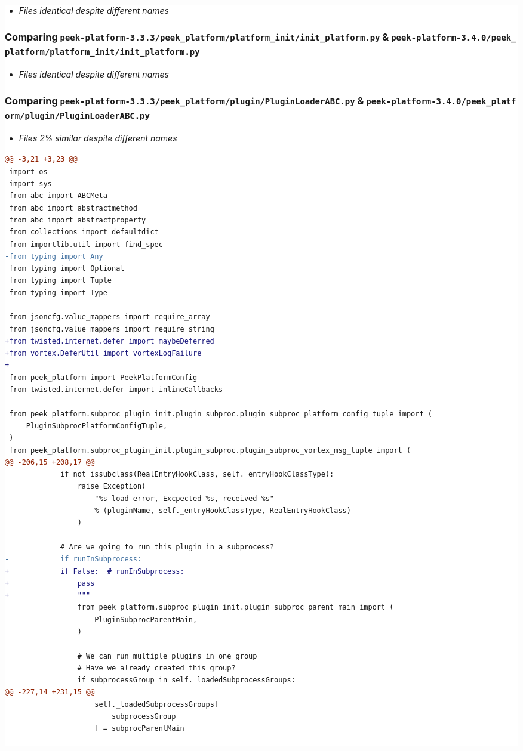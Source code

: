  * *Files identical despite different names*

### Comparing `peek-platform-3.3.3/peek_platform/platform_init/init_platform.py` & `peek-platform-3.4.0/peek_platform/platform_init/init_platform.py`

 * *Files identical despite different names*

### Comparing `peek-platform-3.3.3/peek_platform/plugin/PluginLoaderABC.py` & `peek-platform-3.4.0/peek_platform/plugin/PluginLoaderABC.py`

 * *Files 2% similar despite different names*

```diff
@@ -3,21 +3,23 @@
 import os
 import sys
 from abc import ABCMeta
 from abc import abstractmethod
 from abc import abstractproperty
 from collections import defaultdict
 from importlib.util import find_spec
-from typing import Any
 from typing import Optional
 from typing import Tuple
 from typing import Type
 
 from jsoncfg.value_mappers import require_array
 from jsoncfg.value_mappers import require_string
+from twisted.internet.defer import maybeDeferred
+from vortex.DeferUtil import vortexLogFailure
+
 from peek_platform import PeekPlatformConfig
 from twisted.internet.defer import inlineCallbacks
 
 from peek_platform.subproc_plugin_init.plugin_subproc.plugin_subproc_platform_config_tuple import (
     PluginSubprocPlatformConfigTuple,
 )
 from peek_platform.subproc_plugin_init.plugin_subproc.plugin_subproc_vortex_msg_tuple import (
@@ -206,15 +208,17 @@
             if not issubclass(RealEntryHookClass, self._entryHookClassType):
                 raise Exception(
                     "%s load error, Excpected %s, received %s"
                     % (pluginName, self._entryHookClassType, RealEntryHookClass)
                 )
 
             # Are we going to run this plugin in a subprocess?
-            if runInSubprocess:
+            if False:  # runInSubprocess:
+                pass
+                """
                 from peek_platform.subproc_plugin_init.plugin_subproc_parent_main import (
                     PluginSubprocParentMain,
                 )
 
                 # We can run multiple plugins in one group
                 # Have we already created this group?
                 if subprocessGroup in self._loadedSubprocessGroups:
@@ -227,14 +231,15 @@
                     self._loadedSubprocessGroups[
                         subprocessGroup
                     ] = subprocParentMain
 
```